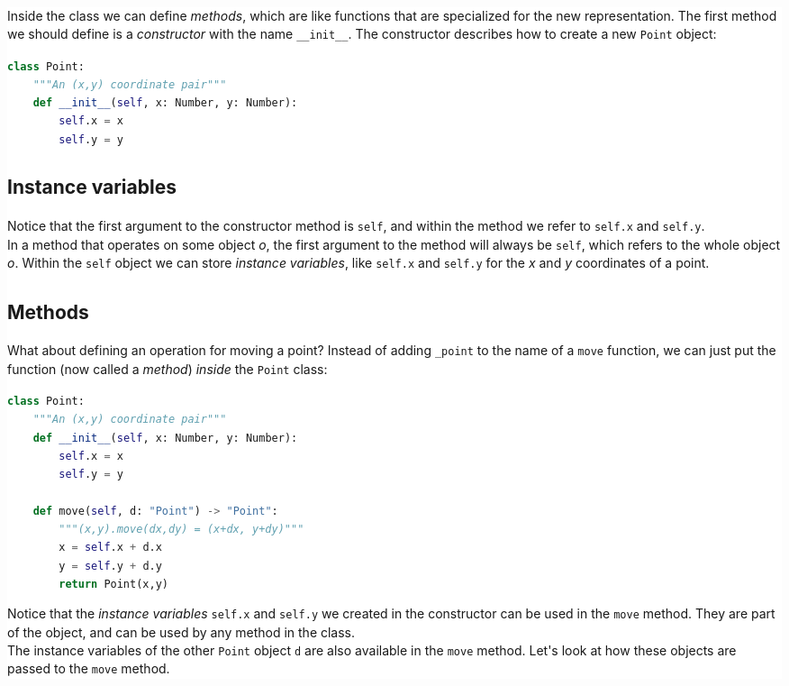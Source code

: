 Inside the class we can define *methods*, which are like functions 
that are specialized for the new representation.   The first 
method we should define is a *constructor* with the name `__init__`. 
The constructor describes how to create a new `Point` object: 

```python
class Point:
    """An (x,y) coordinate pair"""
    def __init__(self, x: Number, y: Number):
        self.x = x
        self.y = y
```

## Instance variables 

Notice that the first argument to the constructor method is 
`self`, and within the method we refer to `self.x` and `self.y`.  
In a method that operates on some object *o*, the first argument
to the method will always be `self`, which refers to the whole 
object *o*.   Within the `self` object we can store *instance 
variables*, like `self.x` and `self.y` 
for the *x* and *y* coordinates of a point.  

## Methods

What about defining an operation for moving a point?  Instead of 
adding `_point` to the name of a `move` function, we can just 
put the function (now called a *method*) *inside* the `Point` 
class:

```python
class Point:
    """An (x,y) coordinate pair"""
    def __init__(self, x: Number, y: Number):
        self.x = x
        self.y = y

    def move(self, d: "Point") -> "Point":
        """(x,y).move(dx,dy) = (x+dx, y+dy)"""
        x = self.x + d.x
        y = self.y + d.y
        return Point(x,y)
```

Notice that the *instance variables* 
`self.x` and `self.y` we created in the constructor 
can be used in the `move` method.  They are part of 
the object, and can be used by any method in the class.  
The instance variables of the other `Point` object `d` 
are also available 
in the `move` method.  Let's look at how these objects 
are passed to the `move` method. 
